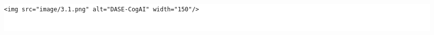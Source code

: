     <img src="image/3.1.png" alt="DASE-CogAI" width="150"/>
  </span>
  <span style="display:inline-block; margin:0 10px;">